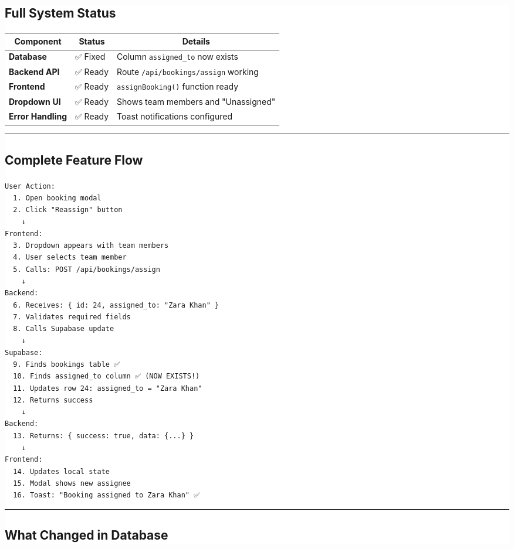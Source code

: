 ## Full System Status

| Component          | Status   | Details                              |
| ------------------ | -------- | ------------------------------------ |
| **Database**       | ✅ Fixed | Column `assigned_to` now exists      |
| **Backend API**    | ✅ Ready | Route `/api/bookings/assign` working |
| **Frontend**       | ✅ Ready | `assignBooking()` function ready     |
| **Dropdown UI**    | ✅ Ready | Shows team members and "Unassigned"  |
| **Error Handling** | ✅ Ready | Toast notifications configured       |

---

## Complete Feature Flow

```
User Action:
  1. Open booking modal
  2. Click "Reassign" button
    ↓
Frontend:
  3. Dropdown appears with team members
  4. User selects team member
  5. Calls: POST /api/bookings/assign
    ↓
Backend:
  6. Receives: { id: 24, assigned_to: "Zara Khan" }
  7. Validates required fields
  8. Calls Supabase update
    ↓
Supabase:
  9. Finds bookings table ✅
  10. Finds assigned_to column ✅ (NOW EXISTS!)
  11. Updates row 24: assigned_to = "Zara Khan"
  12. Returns success
    ↓
Backend:
  13. Returns: { success: true, data: {...} }
    ↓
Frontend:
  14. Updates local state
  15. Modal shows new assignee
  16. Toast: "Booking assigned to Zara Khan" ✅
```

---

## What Changed in Database
